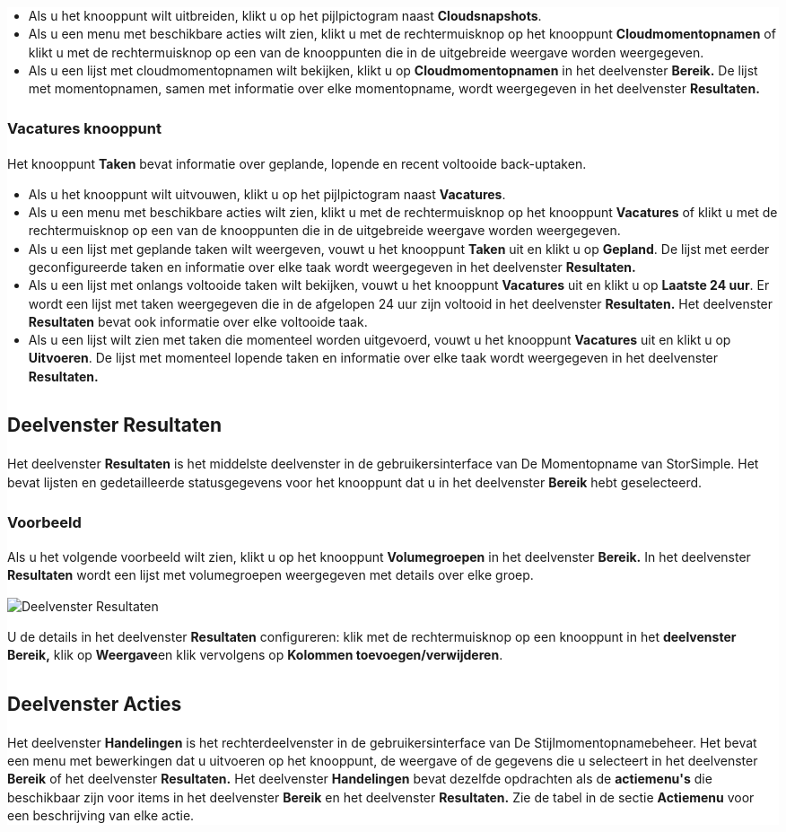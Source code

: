 * Als u het knooppunt wilt uitbreiden, klikt u op het pijlpictogram naast **Cloudsnapshots**.
* Als u een menu met beschikbare acties wilt zien, klikt u met de rechtermuisknop op het knooppunt **Cloudmomentopnamen** of klikt u met de rechtermuisknop op een van de knooppunten die in de uitgebreide weergave worden weergegeven.
* Als u een lijst met cloudmomentopnamen wilt bekijken, klikt u op **Cloudmomentopnamen** in het deelvenster **Bereik.** De lijst met momentopnamen, samen met informatie over elke momentopname, wordt weergegeven in het deelvenster **Resultaten.**

### <a name="jobs-node"></a>Vacatures knooppunt
Het knooppunt **Taken** bevat informatie over geplande, lopende en recent voltooide back-uptaken. 

* Als u het knooppunt wilt uitvouwen, klikt u op het pijlpictogram naast **Vacatures**.
* Als u een menu met beschikbare acties wilt zien, klikt u met de rechtermuisknop op het knooppunt **Vacatures** of klikt u met de rechtermuisknop op een van de knooppunten die in de uitgebreide weergave worden weergegeven.
* Als u een lijst met geplande taken wilt weergeven, vouwt u het knooppunt **Taken** uit en klikt u op **Gepland**. De lijst met eerder geconfigureerde taken en informatie over elke taak wordt weergegeven in het deelvenster **Resultaten.** 
* Als u een lijst met onlangs voltooide taken wilt bekijken, vouwt u het knooppunt **Vacatures** uit en klikt u op **Laatste 24 uur**. Er wordt een lijst met taken weergegeven die in de afgelopen 24 uur zijn voltooid in het deelvenster **Resultaten.** Het deelvenster **Resultaten** bevat ook informatie over elke voltooide taak.
* Als u een lijst wilt zien met taken die momenteel worden uitgevoerd, vouwt u het knooppunt **Vacatures** uit en klikt u op **Uitvoeren**. De lijst met momenteel lopende taken en informatie over elke taak wordt weergegeven in het deelvenster **Resultaten.**

## <a name="results-pane"></a>Deelvenster Resultaten
Het deelvenster **Resultaten** is het middelste deelvenster in de gebruikersinterface van De Momentopname van StorSimple. Het bevat lijsten en gedetailleerde statusgegevens voor het knooppunt dat u in het deelvenster **Bereik** hebt geselecteerd.

### <a name="example"></a>Voorbeeld
Als u het volgende voorbeeld wilt zien, klikt u op het knooppunt **Volumegroepen** in het deelvenster **Bereik.** In het deelvenster **Resultaten** wordt een lijst met volumegroepen weergegeven met details over elke groep.

![Deelvenster Resultaten](./media/storsimple-use-snapshot-manager/HCS_SSM_Results_pane.png) 

U de details in het deelvenster **Resultaten** configureren: klik met de rechtermuisknop op een knooppunt in het **deelvenster Bereik,** klik op **Weergave**en klik vervolgens op **Kolommen toevoegen/verwijderen**.

## <a name="actions-pane"></a>Deelvenster Acties
Het deelvenster **Handelingen** is het rechterdeelvenster in de gebruikersinterface van De Stijlmomentopnamebeheer. Het bevat een menu met bewerkingen dat u uitvoeren op het knooppunt, de weergave of de gegevens die u selecteert in het deelvenster **Bereik** of het deelvenster **Resultaten.** Het deelvenster **Handelingen** bevat dezelfde opdrachten als de **actiemenu's** die beschikbaar zijn voor items in het deelvenster **Bereik** en het deelvenster **Resultaten.** Zie de tabel in de sectie **Actiemenu** voor een beschrijving van elke actie.
